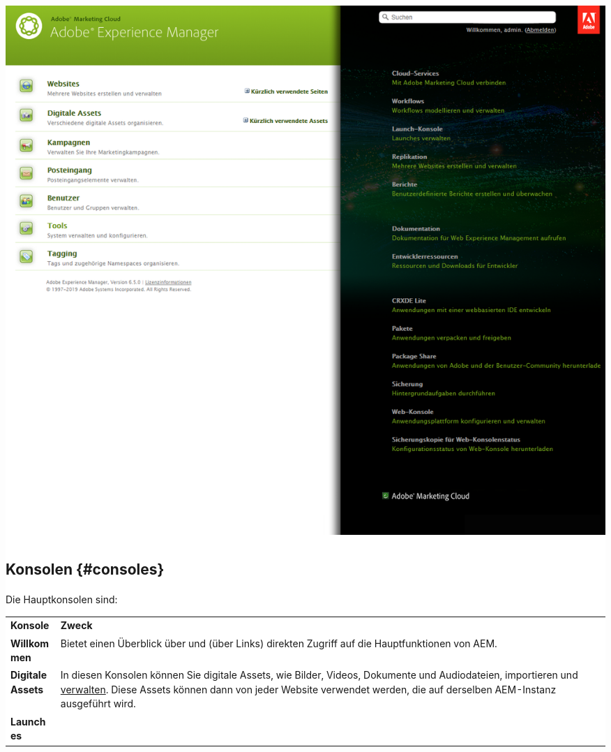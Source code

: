 ![screen_shot_2012-01-30at61745pm](assets/screen_shot_2012-01-30at61745pm.png)

## Konsolen {#consoles}

Die Hauptkonsolen sind: 

<table>
 <tbody>
  <tr>
   <td><strong>Konsole</strong></td>
   <td><strong>Zweck</strong></td>
  </tr>
  <tr>
   <td><strong>Willkommen</strong></td>
   <td>Bietet einen Überblick über und (über Links) direkten Zugriff auf die Hauptfunktionen von AEM.</td>
  </tr>
  <tr>
   <td><strong>Digitale Assets</strong><br /> </td>
   <td>In diesen Konsolen können Sie digitale Assets, wie Bilder, Videos, Dokumente und Audiodateien, importieren und <a href="/help/sites-classic-ui-authoring/classicui-assets.md">verwalten</a>. Diese Assets können dann von jeder Website verwendet werden, die auf derselben AEM-Instanz ausgeführt wird. </td>
  </tr>
  <tr>
   <td><strong>Launches</strong></td>
